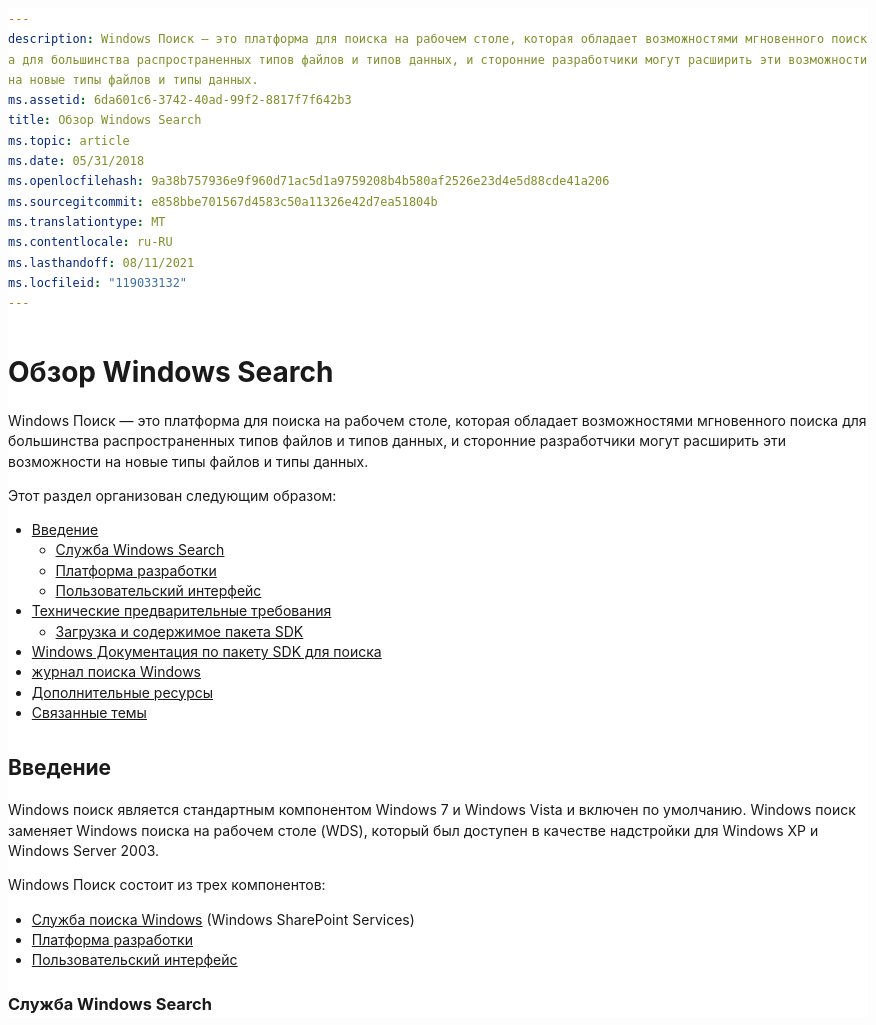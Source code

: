 ```yaml
---
description: Windows Поиск — это платформа для поиска на рабочем столе, которая обладает возможностями мгновенного поиска для большинства распространенных типов файлов и типов данных, и сторонние разработчики могут расширить эти возможности на новые типы файлов и типы данных.
ms.assetid: 6da601c6-3742-40ad-99f2-8817f7f642b3
title: Обзор Windows Search
ms.topic: article
ms.date: 05/31/2018
ms.openlocfilehash: 9a38b757936e9f960d71ac5d1a9759208b4b580af2526e23d4e5d88cde41a206
ms.sourcegitcommit: e858bbe701567d4583c50a11326e42d7ea51804b
ms.translationtype: MT
ms.contentlocale: ru-RU
ms.lasthandoff: 08/11/2021
ms.locfileid: "119033132"
---
```

# <a name="windows-search-overview"></a>Обзор Windows Search

Windows Поиск — это платформа для поиска на рабочем столе, которая обладает возможностями мгновенного поиска для большинства распространенных типов файлов и типов данных, и сторонние разработчики могут расширить эти возможности на новые типы файлов и типы данных.

Этот раздел организован следующим образом:

-   [Введение](#introduction)
    -   [Служба Windows Search](#windows-search-service)
    -   [Платформа разработки](#development-platform)
    -   [Пользовательский интерфейс](#user-interface)
-   [Технические предварительные требования](#technical-prerequisites)
    -   [Загрузка и содержимое пакета SDK](#sdk-download-and-contents)
-   [Windows Документация по пакету SDK для поиска](#windows-search-sdk-documentation)
-   [журнал поиска Windows](#history-of-windows-search)
-   [Дополнительные ресурсы](#additional-resources)
-   [Связанные темы](#related-topics)

## <a name="introduction"></a>Введение

Windows поиск является стандартным компонентом Windows 7 и Windows Vista и включен по умолчанию. Windows поиск заменяет Windows поиска на рабочем столе (WDS), который был доступен в качестве надстройки для Windows XP и Windows Server 2003.

Windows Поиск состоит из трех компонентов:

-   [Служба поиска Windows](#windows-search-service) (Windows SharePoint Services)
-   [Платформа разработки](#development-platform)
-   [Пользовательский интерфейс](#user-interface)

### <a name="windows-search-service"></a>Служба Windows Search
